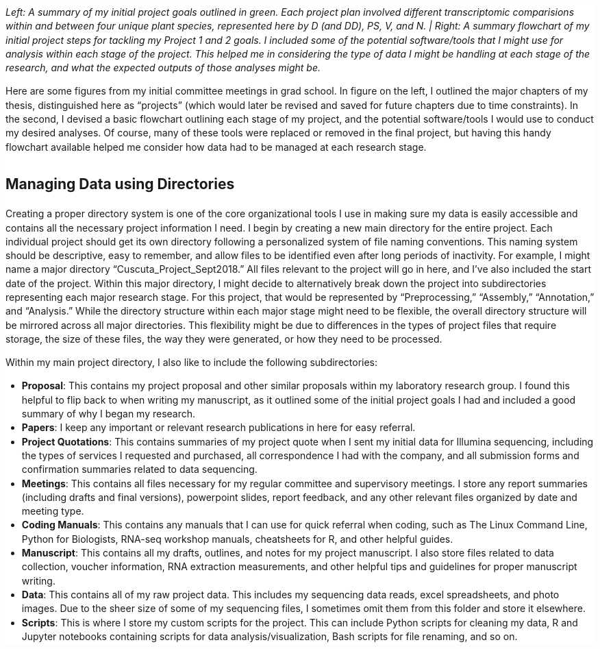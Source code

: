 *Left: A summary of my initial project goals outlined in green. Each project plan involved different transcriptomic comparisions within and between four unique plant species, represented here by D (and DD), PS, V, and N. | Right: A summary flowchart of my initial project steps for tackling my Project 1 and 2 goals. I included some of the potential software/tools that I might use for analysis within each stage of the project. This helped me in considering the type of data I might be handling at each stage of the research, and what the expected outputs of those analyses might be.*

Here are some figures from my initial committee meetings in grad school. In figure on the left, I outlined the major chapters of my thesis, distinguished here as “projects” (which would later be revised and saved for future chapters due to time constraints). In the second, I devised a basic flowchart outlining each stage of my project, and the potential software/tools I would use to conduct my desired analyses. Of course, many of these tools were replaced or removed in the final project, but having this handy flowchart available helped me consider how data had to be managed at each research stage.

## Managing Data using Directories

Creating a proper directory system is one of the core organizational tools I use in making sure my data is easily accessible and contains all the necessary project information I need. I begin by creating a new main directory for the entire project. Each individual project should get its own directory following a personalized system of file naming conventions. This naming system should be descriptive, easy to remember, and allow files to be identified even after long periods of inactivity. For example, I might name a major directory “Cuscuta_Project_Sept2018.” All files relevant to the project will go in here, and I’ve also included the start date of the project. Within this major directory, I might decide to alternatively break down the project into subdirectories representing each major research stage. For this project, that would be represented by “Preprocessing,” “Assembly,” “Annotation,” and “Analysis.” While the directory structure within each major stage might need to be flexible, the overall directory structure will be mirrored across all major directories. This flexibility might be due to differences in the types of project files that require storage, the size of these files, the way they were generated, or how they need to be processed.

Within my main project directory, I also like to include the following subdirectories:
*	**Proposal**: This contains my project proposal and other similar proposals within my laboratory research group. I found this helpful to flip back to when writing my manuscript, as it outlined some of the initial project goals I had and included a good summary of why I began my research.
*	**Papers**: I keep any important or relevant research publications in here for easy referral.
*	**Project Quotations**: This contains summaries of my project quote when I sent my initial data for Illumina sequencing, including the types of services I requested and purchased, all correspondence I had with the company, and all submission forms and confirmation summaries related to data sequencing.
*	**Meetings**: This contains all files necessary for my regular committee and supervisory meetings. I store any report summaries (including drafts and final versions), powerpoint slides, report feedback, and any other relevant files organized by date and meeting type.
*	**Coding Manuals**: This contains any manuals that I can use for quick referral when coding, such as The Linux Command Line, Python for Biologists, RNA-seq workshop manuals, cheatsheets for R, and other helpful guides.
*	**Manuscript**: This contains all my drafts, outlines, and notes for my project manuscript. I also store files related to data collection, voucher information, RNA extraction measurements, and other helpful tips and guidelines for proper manuscript writing.
*	**Data**: This contains all of my raw project data. This includes my sequencing data reads, excel spreadsheets, and photo images. Due to the sheer size of some of my sequencing files, I sometimes omit them from this folder and store it elsewhere.
*	**Scripts**: This is where I store my custom scripts for the project. This can include Python scripts for cleaning my data, R and Jupyter notebooks containing scripts for data analysis/visualization, Bash scripts for file renaming, and so on. 
